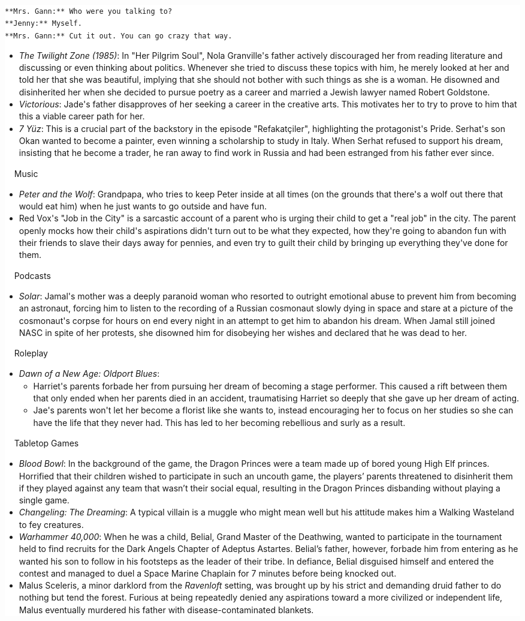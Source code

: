     **Mrs. Gann:** Who were you talking to?  
    **Jenny:** Myself.  
    **Mrs. Gann:** Cut it out. You can go crazy that way.
    
-   _The Twilight Zone (1985)_: In "Her Pilgrim Soul", Nola Granville's father actively discouraged her from reading literature and discussing or even thinking about politics. Whenever she tried to discuss these topics with him, he merely looked at her and told her that she was beautiful, implying that she should not bother with such things as she is a woman. He disowned and disinherited her when she decided to pursue poetry as a career and married a Jewish lawyer named Robert Goldstone.
-   _Victorious_: Jade's father disapproves of her seeking a career in the creative arts. This motivates her to try to prove to him that this a viable career path for her.
-   _7 Yüz_: This is a crucial part of the backstory in the episode "Refakatçiler", highlighting the protagonist's Pride. Serhat's son Okan wanted to become a painter, even winning a scholarship to study in Italy. When Serhat refused to support his dream, insisting that he become a trader, he ran away to find work in Russia and had been estranged from his father ever since.

    Music 

-   _Peter and the Wolf_: Grandpapa, who tries to keep Peter inside at all times (on the grounds that there's a wolf out there that would eat him) when he just wants to go outside and have fun.
-   Red Vox's "Job in the City" is a sarcastic account of a parent who is urging their child to get a "real job" in the city. The parent openly mocks how their child's aspirations didn't turn out to be what they expected, how they're going to abandon fun with their friends to slave their days away for pennies, and even try to guilt their child by bringing up everything they've done for them.

    Podcasts 

-   _Solar_: Jamal's mother was a deeply paranoid woman who resorted to outright emotional abuse to prevent him from becoming an astronaut, forcing him to listen to the recording of a Russian cosmonaut slowly dying in space and stare at a picture of the cosmonaut's corpse for hours on end every night in an attempt to get him to abandon his dream. When Jamal still joined NASC in spite of her protests, she disowned him for disobeying her wishes and declared that he was dead to her.

    Roleplay 

-   _Dawn of a New Age: Oldport Blues_:
    -   Harriet's parents forbade her from pursuing her dream of becoming a stage performer. This caused a rift between them that only ended when her parents died in an accident, traumatising Harriet so deeply that she gave up her dream of acting.
    -   Jae's parents won't let her become a florist like she wants to, instead encouraging her to focus on her studies so she can have the life that they never had. This has led to her becoming rebellious and surly as a result.

    Tabletop Games 

-   _Blood Bowl_: In the background of the game, the Dragon Princes were a team made up of bored young High Elf princes. Horrified that their children wished to participate in such an uncouth game, the players’ parents threatened to disinherit them if they played against any team that wasn’t their social equal, resulting in the Dragon Princes disbanding without playing a single game.
-   _Changeling: The Dreaming_: A typical villain is a muggle who might mean well but his attitude makes him a Walking Wasteland to fey creatures.
-   _Warhammer 40,000_: When he was a child, Belial, Grand Master of the Deathwing, wanted to participate in the tournament held to find recruits for the Dark Angels Chapter of Adeptus Astartes. Belial’s father, however, forbade him from entering as he wanted his son to follow in his footsteps as the leader of their tribe. In defiance, Belial disguised himself and entered the contest and managed to duel a Space Marine Chaplain for 7 minutes before being knocked out.
-   Malus Sceleris, a minor darklord from the _Ravenloft_ setting, was brought up by his strict and demanding druid father to do nothing but tend the forest. Furious at being repeatedly denied any aspirations toward a more civilized or independent life, Malus eventually murdered his father with disease-contaminated blankets.
